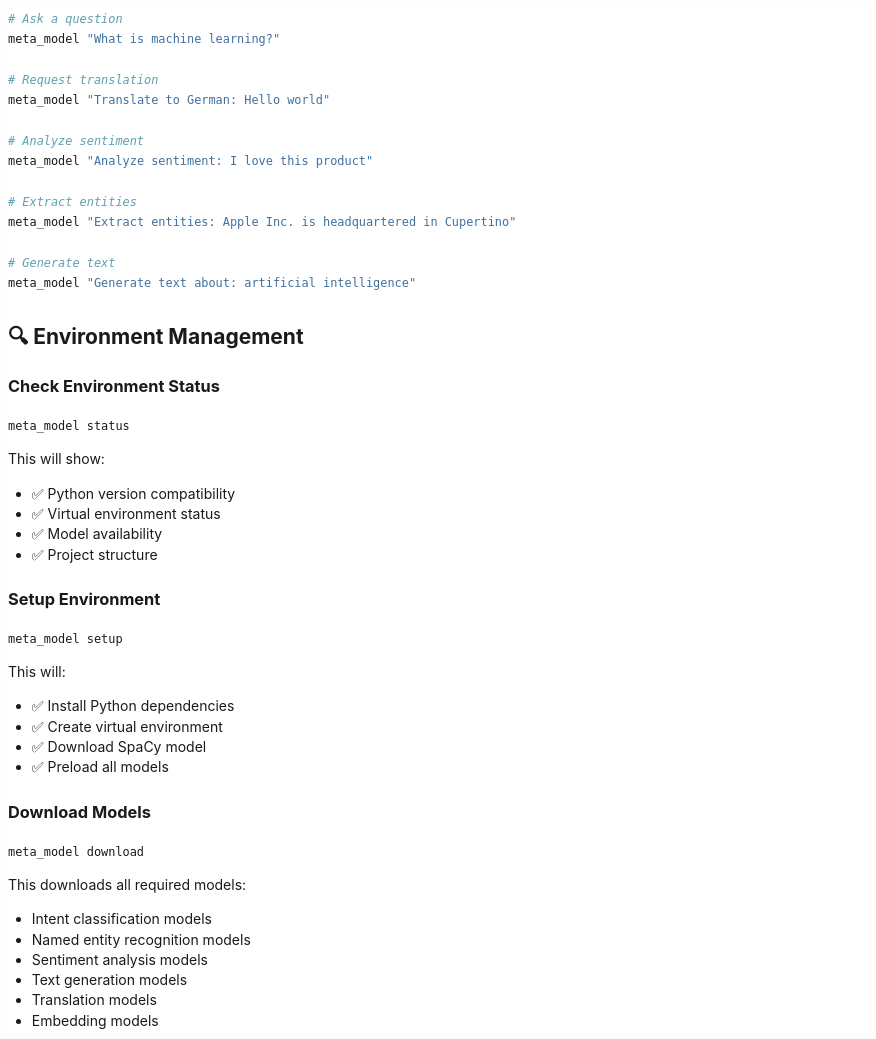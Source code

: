 ```bash
# Ask a question
meta_model "What is machine learning?"

# Request translation
meta_model "Translate to German: Hello world"

# Analyze sentiment
meta_model "Analyze sentiment: I love this product"

# Extract entities
meta_model "Extract entities: Apple Inc. is headquartered in Cupertino"

# Generate text
meta_model "Generate text about: artificial intelligence"
```

## 🔍 Environment Management

### Check Environment Status

```bash
meta_model status
```

This will show:
- ✅ Python version compatibility
- ✅ Virtual environment status
- ✅ Model availability
- ✅ Project structure

### Setup Environment

```bash
meta_model setup
```

This will:
- ✅ Install Python dependencies
- ✅ Create virtual environment
- ✅ Download SpaCy model
- ✅ Preload all models

### Download Models

```bash
meta_model download
```

This downloads all required models:
- Intent classification models
- Named entity recognition models
- Sentiment analysis models
- Text generation models
- Translation models
- Embedding models
